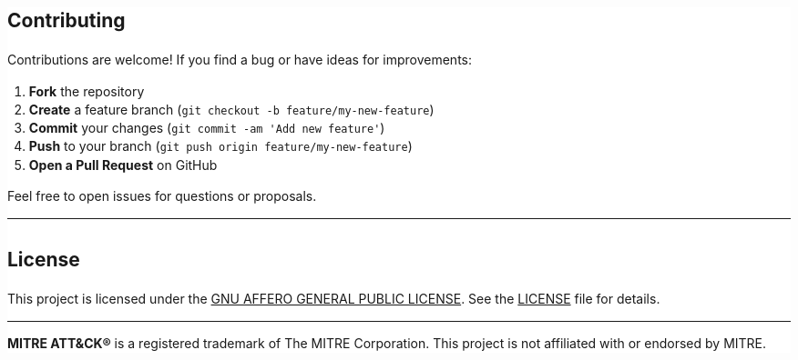 ## Contributing

Contributions are welcome! If you find a bug or have ideas for improvements:

1. **Fork** the repository  
2. **Create** a feature branch (`git checkout -b feature/my-new-feature`)  
3. **Commit** your changes (`git commit -am 'Add new feature'`)  
4. **Push** to your branch (`git push origin feature/my-new-feature`)  
5. **Open a Pull Request** on GitHub

Feel free to open issues for questions or proposals.

---

## License

This project is licensed under the [GNU AFFERO GENERAL PUBLIC LICENSE](LICENSE). See the [LICENSE](LICENSE) file for details.

---

**MITRE ATT&CK®** is a registered trademark of The MITRE Corporation. This project is not affiliated with or endorsed by MITRE.  
